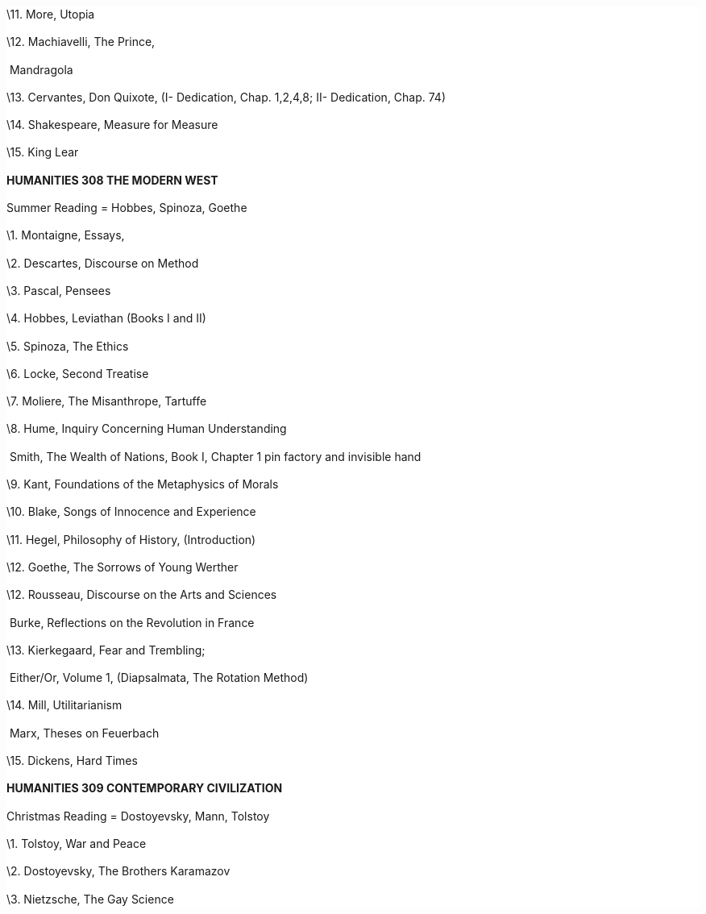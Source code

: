 \11.   More, Utopia

\12.   Machiavelli, The Prince, 

​                Mandragola

\13.   Cervantes, Don Quixote, (I- Dedication, Chap. 1,2,4,8; II- Dedication, Chap. 74)

\14.   Shakespeare, Measure for Measure

\15.               King Lear

**HUMANITIES 308 THE MODERN WEST**

Summer Reading = Hobbes, Spinoza, Goethe

 \1.    Montaigne, Essays,    

 \2.    Descartes, Discourse on Method 

 \3.    Pascal, Pensees 

 \4.    Hobbes, Leviathan (Books I and II)

 \5.    Spinoza, The Ethics

 \6.    Locke, Second Treatise 

 \7.    Moliere, The Misanthrope, Tartuffe

 \8.    Hume, Inquiry Concerning Human Understanding

​      Smith, The Wealth of Nations, Book I, Chapter 1 pin factory and invisible hand

 \9.    Kant, Foundations of the Metaphysics of Morals 

 \10.   Blake, Songs of Innocence and Experience

 \11.   Hegel, Philosophy of History, (Introduction)

 \12.   Goethe, The Sorrows of Young Werther 

 \12.   Rousseau, Discourse on the Arts and Sciences

​      Burke, Reflections on the Revolution in France       

 \13.   Kierkegaard, Fear and Trembling; 

​                Either/Or, Volume 1, (Diapsalmata, The Rotation Method)

 \14.   Mill, Utilitarianism

​      Marx, Theses on Feuerbach

 \15.   Dickens, Hard Times

**HUMANITIES 309 CONTEMPORARY CIVILIZATION**

Christmas Reading = Dostoyevsky, Mann, Tolstoy

\1.    Tolstoy, War and Peace

\2.    Dostoyevsky, The Brothers Karamazov

\3.    Nietzsche, The Gay Science 
